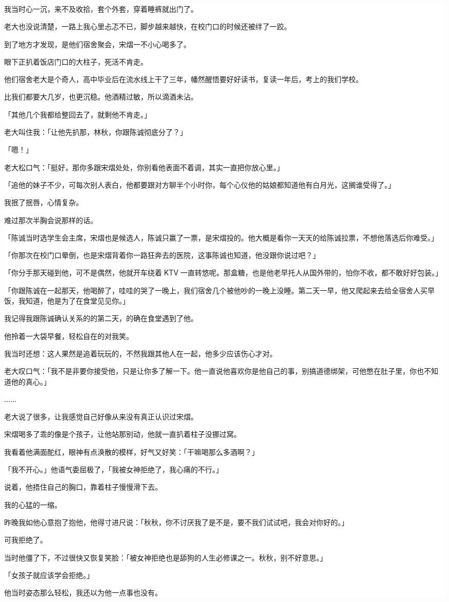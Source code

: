 我当时心一沉，来不及收拾，套个外套，穿着睡裤就出门了。

老大也没说清楚，一路上我心里忐忑不已，脚步越来越快，在校门口的时候还被绊了一跤。

到了地方才发现，是他们宿舍聚会，宋熠一不小心喝多了。

眼下正扒着饭店门口的大柱子，死活不肯走。

他们宿舍老大是个奇人，高中毕业后在流水线上干了三年，幡然醒悟要好好读书，复读一年后，考上的我们学校。

比我们都要大几岁，也更沉稳。他酒精过敏，所以滴酒未沾。

「其他几个我都给整回去了，就剩他不肯走。」

老大叫住我：「让他先扒那，林秋，你跟陈诚彻底分了？」

「嗯！」

老大松口气：「挺好，那你多跟宋熠处处，你别看他表面不着调，其实一直把你放心里。」

「追他的妹子不少，可每次别人表白，他都要跟对方聊半个小时你，每个心仪他的姑娘都知道他有白月光，这搁谁受得了。」

我抿了抿唇，心情复杂。

难过那次半胸会说那样的话。

「陈诚当时选学生会主席，宋熠也是候选人，陈诚只赢了一票，是宋熠投的。他大概是看你一天天的给陈诚拉票，不想他落选后你难受。」

「你那次在校门口晕倒，也是宋熠背着你一路狂奔去的医院，这事陈诚也知道，他没跟你说过吧？」

「你分手那天碰到他，可不是偶然，他就开车绕着 KTV 一直转悠呢。那盒糖，也是他老早托人从国外带的，怕你不收，都不敢好好包装。」

「你跟陈诚在一起那天，他喝醉了，哇哇的哭了一晚上，我们宿舍几个被他吵的一晚上没睡。第二天一早，他又爬起来去给全宿舍人买早饭，我知道，他是为了在食堂见见你。」

我记得我跟陈诚确认关系的的第二天，的确在食堂遇到了他。

他拎着一大袋早餐，轻松自在的对我笑。

我当时还想：这人果然是追着玩玩的，不然我跟其他人在一起，他多少应该伤心才对。

老大叹口气：「我不是非要你接受他，只是让你多了解一下。他一直说他喜欢你是他自己的事，别搞道德绑架，可他憋在肚子里，你也不知道他的真心。」

……

老大说了很多，让我感觉自己好像从来没有真正认识过宋熠。

宋熠喝多了乖的像是个孩子，让他站那别动，他就一直扒着柱子没挪过窝。

我看着他满面酡红，眼神有点涣散的模样，好气又好笑：「干嘛喝那么多酒啊？」

「我不开心。」他语气委屈极了，「我被女神拒绝了，我心痛的不行。」

说着，他捂住自己的胸口，靠着柱子慢慢滑下去。

我的心猛的一缩。

昨晚我如他心意抱了抱他，他得寸进尺说：「秋秋，你不讨厌我了是不是，要不我们试试吧，我会对你好的。」

可我拒绝了。

当时他僵了下，不过很快又恢复笑脸：「被女神拒绝也是舔狗的人生必修课之一。秋秋，别不好意思。」

「女孩子就应该学会拒绝。」

他当时姿态那么轻松，我还以为他一点事也没有。
